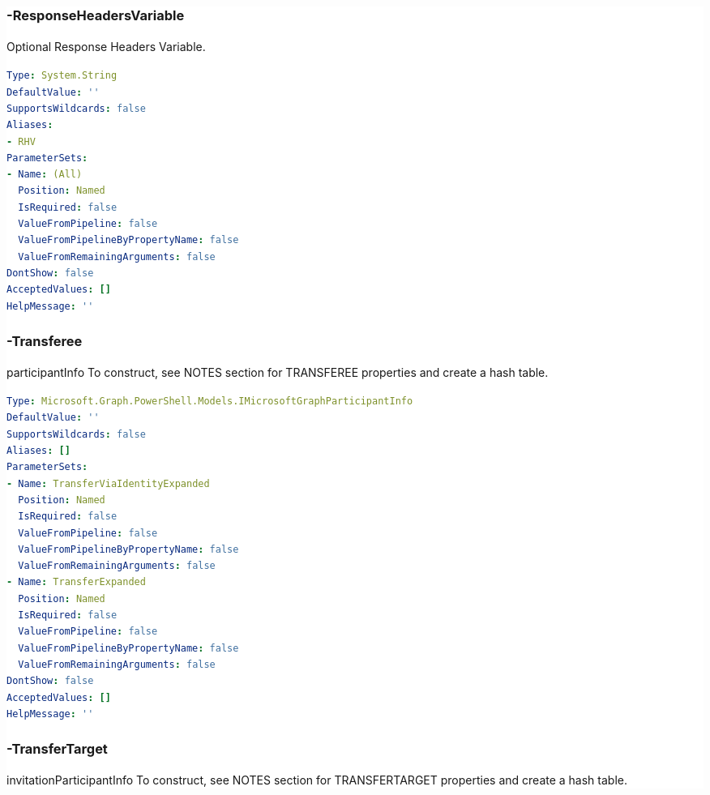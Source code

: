 ### -ResponseHeadersVariable

Optional Response Headers Variable.

```yaml
Type: System.String
DefaultValue: ''
SupportsWildcards: false
Aliases:
- RHV
ParameterSets:
- Name: (All)
  Position: Named
  IsRequired: false
  ValueFromPipeline: false
  ValueFromPipelineByPropertyName: false
  ValueFromRemainingArguments: false
DontShow: false
AcceptedValues: []
HelpMessage: ''
```

### -Transferee

participantInfo
To construct, see NOTES section for TRANSFEREE properties and create a hash table.

```yaml
Type: Microsoft.Graph.PowerShell.Models.IMicrosoftGraphParticipantInfo
DefaultValue: ''
SupportsWildcards: false
Aliases: []
ParameterSets:
- Name: TransferViaIdentityExpanded
  Position: Named
  IsRequired: false
  ValueFromPipeline: false
  ValueFromPipelineByPropertyName: false
  ValueFromRemainingArguments: false
- Name: TransferExpanded
  Position: Named
  IsRequired: false
  ValueFromPipeline: false
  ValueFromPipelineByPropertyName: false
  ValueFromRemainingArguments: false
DontShow: false
AcceptedValues: []
HelpMessage: ''
```

### -TransferTarget

invitationParticipantInfo
To construct, see NOTES section for TRANSFERTARGET properties and create a hash table.
